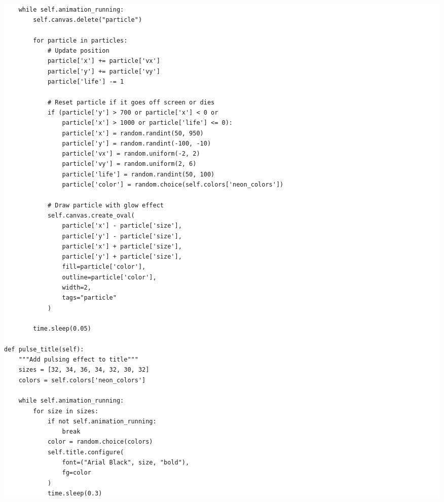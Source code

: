         while self.animation_running:
            self.canvas.delete("particle")
            
            for particle in particles:
                # Update position
                particle['x'] += particle['vx']
                particle['y'] += particle['vy']
                particle['life'] -= 1
                
                # Reset particle if it goes off screen or dies
                if (particle['y'] > 700 or particle['x'] < 0 or 
                    particle['x'] > 1000 or particle['life'] <= 0):
                    particle['x'] = random.randint(50, 950)
                    particle['y'] = random.randint(-100, -10)
                    particle['vx'] = random.uniform(-2, 2)
                    particle['vy'] = random.uniform(2, 6)
                    particle['life'] = random.randint(50, 100)
                    particle['color'] = random.choice(self.colors['neon_colors'])
                
                # Draw particle with glow effect
                self.canvas.create_oval(
                    particle['x'] - particle['size'],
                    particle['y'] - particle['size'],
                    particle['x'] + particle['size'],
                    particle['y'] + particle['size'],
                    fill=particle['color'],
                    outline=particle['color'],
                    width=2,
                    tags="particle"
                )
                
            time.sleep(0.05)
            
    def pulse_title(self):
        """Add pulsing effect to title"""
        sizes = [32, 34, 36, 34, 32, 30, 32]
        colors = self.colors['neon_colors']
        
        while self.animation_running:
            for size in sizes:
                if not self.animation_running:
                    break
                color = random.choice(colors)
                self.title.configure(
                    font=("Arial Black", size, "bold"),
                    fg=color
                )
                time.sleep(0.3)
                